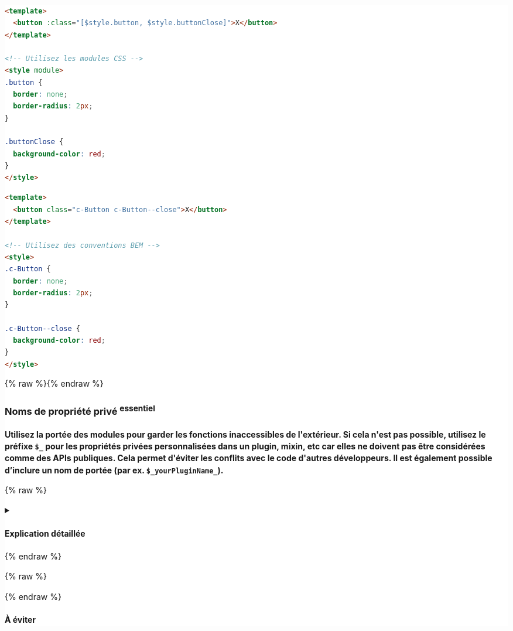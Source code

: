 ``` html
<template>
  <button :class="[$style.button, $style.buttonClose]">X</button>
</template>

<!-- Utilisez les modules CSS -->
<style module>
.button {
  border: none;
  border-radius: 2px;
}

.buttonClose {
  background-color: red;
}
</style>
```

``` html
<template>
  <button class="c-Button c-Button--close">X</button>
</template>

<!-- Utilisez des conventions BEM -->
<style>
.c-Button {
  border: none;
  border-radius: 2px;
}

.c-Button--close {
  background-color: red;
}
</style>
```
{% raw %}</div>{% endraw %}



### Noms de propriété privé <sup data-p="a">essentiel</sup>

**Utilisez la portée des modules pour garder les fonctions inaccessibles de l'extérieur. Si cela n'est pas possible, utilisez le préfixe `$_` pour les propriétés privées personnalisées dans un plugin, mixin, etc car elles ne doivent pas être considérées comme des APIs publiques. Cela permet d'éviter les conflits avec le code d'autres développeurs. Il est également possible d’inclure un nom de portée (par ex. `$_yourPluginName_`).**

{% raw %}
<details><summary>
  <h4>Explication détaillée</h4>
</summary></details>{% endraw %}

{% raw %}<div class="style-example example-bad">{% endraw %}
#### À éviter
